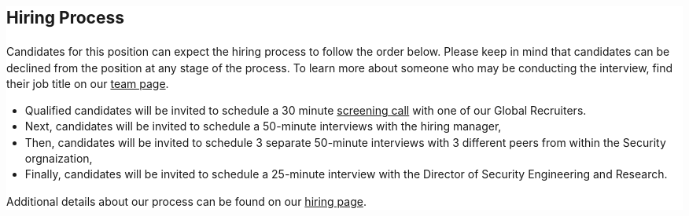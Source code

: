 ## Hiring Process
Candidates for this position can expect the hiring process to follow the order below. Please keep in mind that candidates can be declined from the position at any stage of the process. To learn more about someone who may be conducting the interview, find their job title on our [team page](/company/team/).
* Qualified candidates will be invited to schedule a 30 minute [screening call](/handbook/hiring/interviewing/#screening-call) with one of our Global Recruiters.
* Next, candidates will be invited to schedule a 50-minute interviews with the hiring manager, 
* Then, candidates will be invited to schedule 3 separate 50-minute interviews with 3 different peers from within the Security orgnaization,
* Finally, candidates will be invited to schedule a 25-minute interview with the Director of Security Engineering and Research.

Additional details about our process can be found on our [hiring page](/handbook/hiring/).
